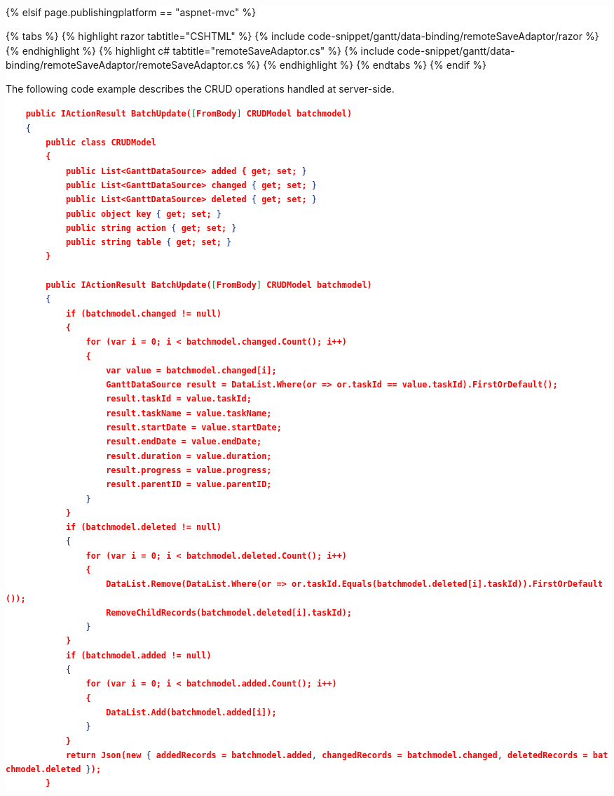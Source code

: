 {% elsif page.publishingplatform == "aspnet-mvc" %}

{% tabs %}
{% highlight razor tabtitle="CSHTML" %}
{% include code-snippet/gantt/data-binding/remoteSaveAdaptor/razor %}
{% endhighlight %}
{% highlight c# tabtitle="remoteSaveAdaptor.cs" %}
{% include code-snippet/gantt/data-binding/remoteSaveAdaptor/remoteSaveAdaptor.cs %}
{% endhighlight %}
{% endtabs %}
{% endif %}

The following code example describes the CRUD operations handled at server-side.

```json
    public IActionResult BatchUpdate([FromBody] CRUDModel batchmodel)
    {
        public class CRUDModel
        {
            public List<GanttDataSource> added { get; set; }
            public List<GanttDataSource> changed { get; set; }
            public List<GanttDataSource> deleted { get; set; }
            public object key { get; set; }
            public string action { get; set; }
            public string table { get; set; }
        }

        public IActionResult BatchUpdate([FromBody] CRUDModel batchmodel)
        {
            if (batchmodel.changed != null)
            {
                for (var i = 0; i < batchmodel.changed.Count(); i++)
                {
                    var value = batchmodel.changed[i];
                    GanttDataSource result = DataList.Where(or => or.taskId == value.taskId).FirstOrDefault();
                    result.taskId = value.taskId;
                    result.taskName = value.taskName;
                    result.startDate = value.startDate;
                    result.endDate = value.endDate;
                    result.duration = value.duration;
                    result.progress = value.progress;
                    result.parentID = value.parentID;
                }
            }
            if (batchmodel.deleted != null)
            {
                for (var i = 0; i < batchmodel.deleted.Count(); i++)
                {
                    DataList.Remove(DataList.Where(or => or.taskId.Equals(batchmodel.deleted[i].taskId)).FirstOrDefault());
                    RemoveChildRecords(batchmodel.deleted[i].taskId);
                }
            }
            if (batchmodel.added != null)
            {
                for (var i = 0; i < batchmodel.added.Count(); i++)
                {
                    DataList.Add(batchmodel.added[i]);
                }
            }
            return Json(new { addedRecords = batchmodel.added, changedRecords = batchmodel.changed, deletedRecords = batchmodel.deleted });
        }

```